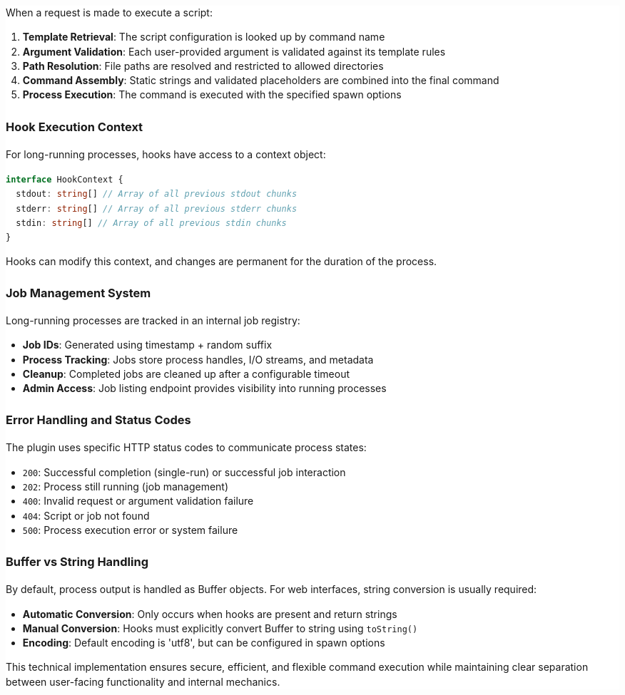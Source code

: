 When a request is made to execute a script:

1. **Template Retrieval**: The script configuration is looked up by command name
2. **Argument Validation**: Each user-provided argument is validated against its template rules
3. **Path Resolution**: File paths are resolved and restricted to allowed directories
4. **Command Assembly**: Static strings and validated placeholders are combined into the final command
5. **Process Execution**: The command is executed with the specified spawn options

### Hook Execution Context

For long-running processes, hooks have access to a context object:

```typescript
interface HookContext {
  stdout: string[] // Array of all previous stdout chunks
  stderr: string[] // Array of all previous stderr chunks
  stdin: string[] // Array of all previous stdin chunks
}
```

Hooks can modify this context, and changes are permanent for the duration of the process.

### Job Management System

Long-running processes are tracked in an internal job registry:

- **Job IDs**: Generated using timestamp + random suffix
- **Process Tracking**: Jobs store process handles, I/O streams, and metadata
- **Cleanup**: Completed jobs are cleaned up after a configurable timeout
- **Admin Access**: Job listing endpoint provides visibility into running processes

### Error Handling and Status Codes

The plugin uses specific HTTP status codes to communicate process states:

- `200`: Successful completion (single-run) or successful job interaction
- `202`: Process still running (job management)
- `400`: Invalid request or argument validation failure
- `404`: Script or job not found
- `500`: Process execution error or system failure

### Buffer vs String Handling

By default, process output is handled as Buffer objects. For web interfaces, string conversion is usually required:

- **Automatic Conversion**: Only occurs when hooks are present and return strings
- **Manual Conversion**: Hooks must explicitly convert Buffer to string using `toString()`
- **Encoding**: Default encoding is 'utf8', but can be configured in spawn options

This technical implementation ensures secure, efficient, and flexible command execution while maintaining clear separation between user-facing functionality and internal mechanics.
